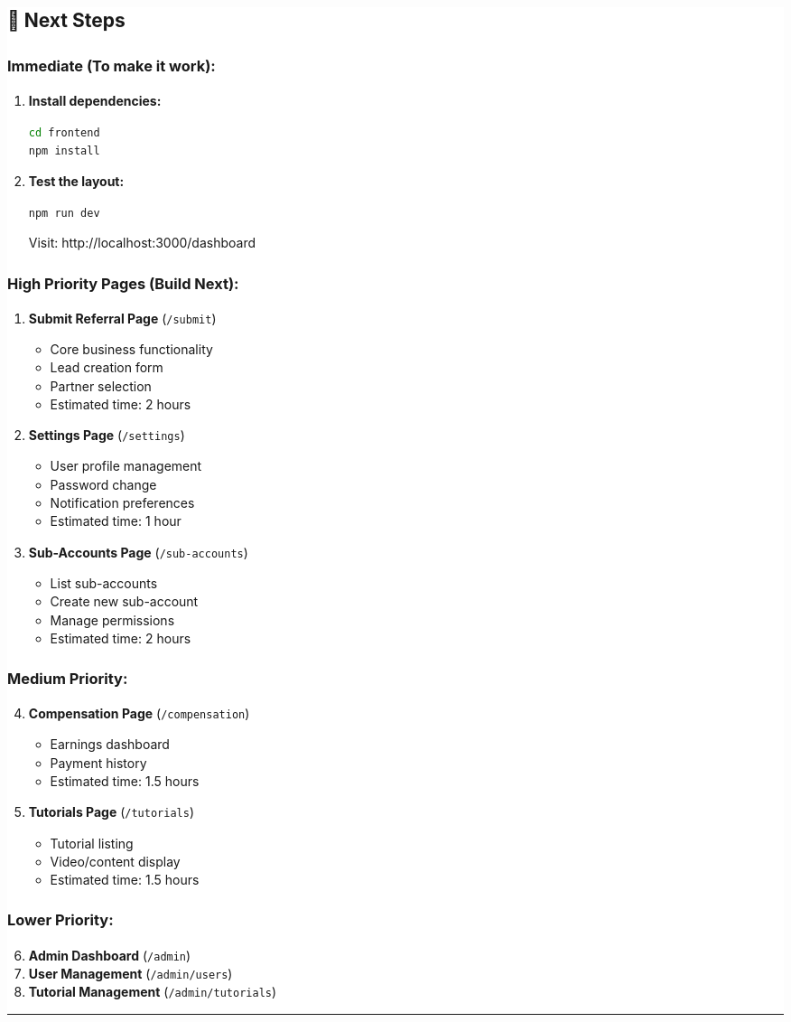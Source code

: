 
## 🚀 Next Steps

### Immediate (To make it work):
1. **Install dependencies:**
   ```bash
   cd frontend
   npm install
   ```

2. **Test the layout:**
   ```bash
   npm run dev
   ```
   Visit: http://localhost:3000/dashboard

### High Priority Pages (Build Next):
1. **Submit Referral Page** (`/submit`)
   - Core business functionality
   - Lead creation form
   - Partner selection
   - Estimated time: 2 hours

2. **Settings Page** (`/settings`)
   - User profile management
   - Password change
   - Notification preferences
   - Estimated time: 1 hour

3. **Sub-Accounts Page** (`/sub-accounts`)
   - List sub-accounts
   - Create new sub-account
   - Manage permissions
   - Estimated time: 2 hours

### Medium Priority:
4. **Compensation Page** (`/compensation`)
   - Earnings dashboard
   - Payment history
   - Estimated time: 1.5 hours

5. **Tutorials Page** (`/tutorials`)
   - Tutorial listing
   - Video/content display
   - Estimated time: 1.5 hours

### Lower Priority:
6. **Admin Dashboard** (`/admin`)
7. **User Management** (`/admin/users`)
8. **Tutorial Management** (`/admin/tutorials`)

---
